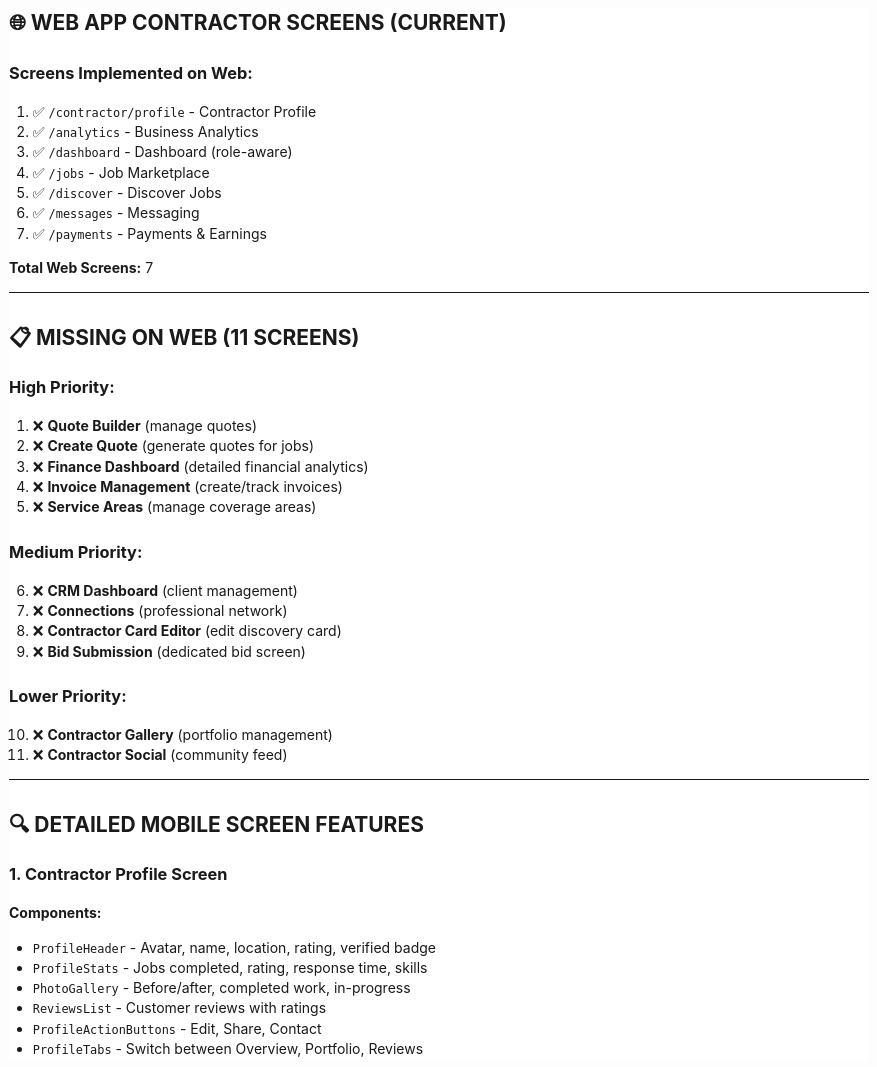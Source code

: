
## 🌐 **WEB APP CONTRACTOR SCREENS (CURRENT)**

### **Screens Implemented on Web:**

1. ✅ `/contractor/profile` - Contractor Profile
2. ✅ `/analytics` - Business Analytics
3. ✅ `/dashboard` - Dashboard (role-aware)
4. ✅ `/jobs` - Job Marketplace
5. ✅ `/discover` - Discover Jobs
6. ✅ `/messages` - Messaging
7. ✅ `/payments` - Payments & Earnings

**Total Web Screens:** 7

---

## 📋 **MISSING ON WEB (11 SCREENS)**

### **High Priority:**

1. ❌ **Quote Builder** (manage quotes)
2. ❌ **Create Quote** (generate quotes for jobs)
3. ❌ **Finance Dashboard** (detailed financial analytics)
4. ❌ **Invoice Management** (create/track invoices)
5. ❌ **Service Areas** (manage coverage areas)

### **Medium Priority:**

6. ❌ **CRM Dashboard** (client management)
7. ❌ **Connections** (professional network)
8. ❌ **Contractor Card Editor** (edit discovery card)
9. ❌ **Bid Submission** (dedicated bid screen)

### **Lower Priority:**

10. ❌ **Contractor Gallery** (portfolio management)
11. ❌ **Contractor Social** (community feed)

---

## 🔍 **DETAILED MOBILE SCREEN FEATURES**

### **1. Contractor Profile Screen**

**Components:**
- `ProfileHeader` - Avatar, name, location, rating, verified badge
- `ProfileStats` - Jobs completed, rating, response time, skills
- `PhotoGallery` - Before/after, completed work, in-progress
- `ReviewsList` - Customer reviews with ratings
- `ProfileActionButtons` - Edit, Share, Contact
- `ProfileTabs` - Switch between Overview, Portfolio, Reviews
